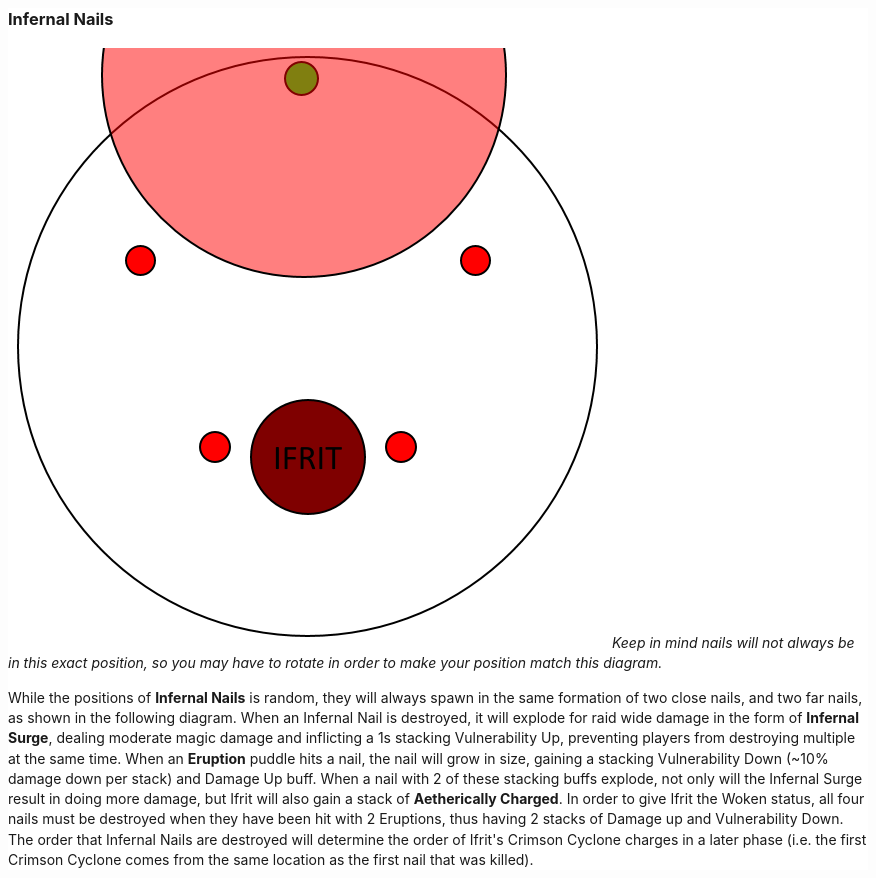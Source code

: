 ### Infernal Nails

![Infernal Nails](ifrit-nails-1.png)
*Keep
 in mind nails will not always be in this exact position, so you may
have to rotate in order to make your position match this diagram.*

While the positions of **Infernal Nails** is random,
they will always spawn in the same formation of two close nails, and two
 far nails, as shown in the following diagram. When an Infernal Nail is
destroyed, it will explode for raid wide damage in the form of
**Infernal Surge**, dealing
 moderate magic damage and inflicting a 1s stacking Vulnerability Up,
preventing players from destroying multiple at the same time. When an **Eruption**
 puddle hits a nail, the nail will grow in size, gaining a stacking
Vulnerability Down (~10% damage down per stack) and Damage Up buff. When
 a nail with 2 of these stacking buffs explode, not only will the
Infernal Surge result in doing more damage, but Ifrit will also gain a
stack of **Aetherically Charged**. In order to give
Ifrit the Woken status, all four nails must be destroyed when they have
been hit with 2 Eruptions, thus having 2 stacks of Damage up and
Vulnerability Down. The order that Infernal Nails are destroyed will
determine the order of Ifrit's Crimson Cyclone charges in a later phase
(i.e. the first Crimson Cyclone comes from the same location as the
first nail that was killed).
